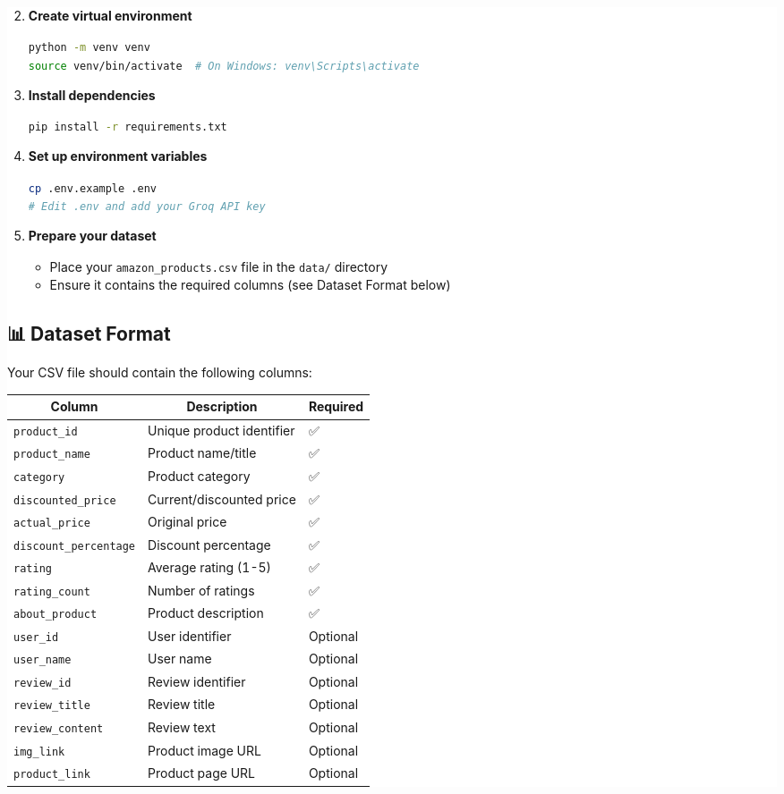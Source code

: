 2. **Create virtual environment**
   ```bash
   python -m venv venv
   source venv/bin/activate  # On Windows: venv\Scripts\activate
   ```

3. **Install dependencies**
   ```bash
   pip install -r requirements.txt
   ```

4. **Set up environment variables**
   ```bash
   cp .env.example .env
   # Edit .env and add your Groq API key
   ```

5. **Prepare your dataset**
   - Place your `amazon_products.csv` file in the `data/` directory
   - Ensure it contains the required columns (see Dataset Format below)

## 📊 Dataset Format

Your CSV file should contain the following columns:

| Column | Description | Required |
|--------|-------------|----------|
| `product_id` | Unique product identifier | ✅ |
| `product_name` | Product name/title | ✅ |
| `category` | Product category | ✅ |
| `discounted_price` | Current/discounted price | ✅ |
| `actual_price` | Original price | ✅ |
| `discount_percentage` | Discount percentage | ✅ |
| `rating` | Average rating (1-5) | ✅ |
| `rating_count` | Number of ratings | ✅ |
| `about_product` | Product description | ✅ |
| `user_id` | User identifier | Optional |
| `user_name` | User name | Optional |
| `review_id` | Review identifier | Optional |
| `review_title` | Review title | Optional |
| `review_content` | Review text | Optional |
| `img_link` | Product image URL | Optional |
| `product_link` | Product page URL | Optional |
